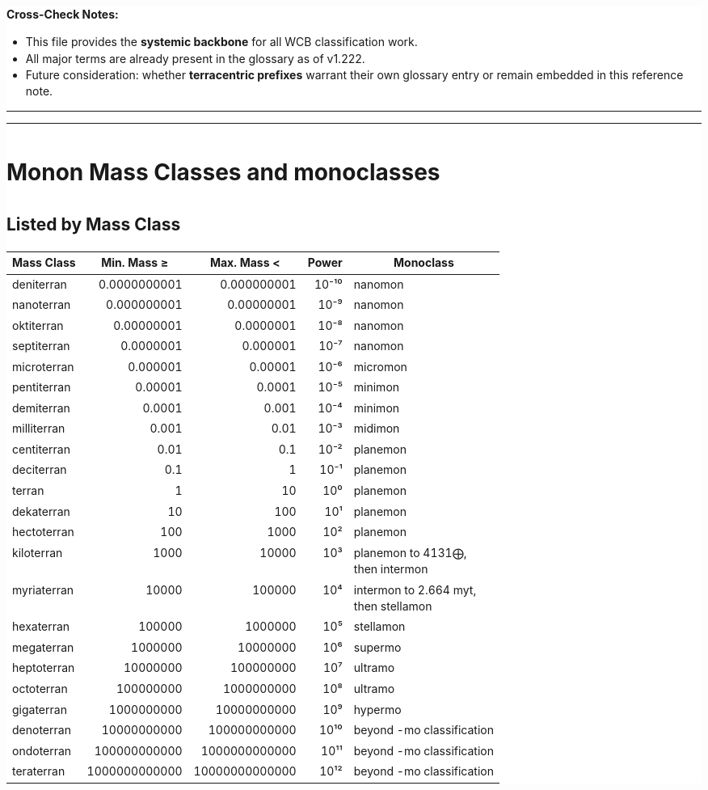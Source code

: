 **Cross-Check Notes:**  
- This file provides the **systemic backbone** for all WCB classification work.  
- All major terms are already present in the glossary as of v1.222.  
- Future consideration: whether **terracentric prefixes** warrant their own glossary entry or remain embedded in this reference note.  
---
---


# Monon Mass Classes and monoclasses

## Listed by Mass Class

| <center>Mass Class</center> | <center>Min. Mass ≥</center> | <center>Max. Mass <</center> | <center>Power</center> | <center>Monoclass</center>              |
| --------------------------- | ---------------------------: | ---------------------------: | ---------------------: | --------------------------------------- |
| deniterran                  |                 0.0000000001 |                  0.000000001 |                  10⁻¹⁰ | nanomon                                  |
| nanoterran                  |                  0.000000001 |                   0.00000001 |                   10⁻⁹ | nanomon                                  |
| oktiterran                  |                   0.00000001 |                    0.0000001 |                   10⁻⁸ | nanomon                                  |
| septiterran                 |                    0.0000001 |                     0.000001 |                   10⁻⁷ | nanomon                                  |
| microterran                 |                     0.000001 |                      0.00001 |                   10⁻⁶ | micromon                                 |
| pentiterran                 |                      0.00001 |                       0.0001 |                   10⁻⁵ | minimon                                  |
| demiterran                  |                       0.0001 |                        0.001 |                   10⁻⁴ | minimon                                  |
| milliterran                 |                        0.001 |                         0.01 |                   10⁻³ | midimon                                  |
| centiterran                 |                         0.01 |                          0.1 |                   10⁻² | planemon                                 |
| deciterran                  |                          0.1 |                            1 |                   10⁻¹ | planemon                                 |
| terran                      |                            1 |                           10 |                    10⁰ | planemon                                 |
| dekaterran                  |                           10 |                          100 |                    10¹ | planemon                                 |
| hectoterran                 |                          100 |                         1000 |                    10² | planemon                                 |
| kiloterran                  |                         1000 |                        10000 |                    10³ | planemon to 4131⨁,<br/>then intermon      |
| myriaterran                 |                        10000 |                       100000 |                    10⁴ | intermon to 2.664 myt,<br/>then stellamon |
| hexaterran                  |                       100000 |                      1000000 |                    10⁵ | stellamon                                |
| megaterran                  |                      1000000 |                     10000000 |                    10⁶ | supermo                                 |
| heptoterran                 |                     10000000 |                    100000000 |                    10⁷ | ultramo                                 |
| octoterran                  |                    100000000 |                   1000000000 |                    10⁸ | ultramo                                 |
| gigaterran                  |                   1000000000 |                  10000000000 |                    10⁹ | hypermo                                 |
| denoterran                  |                  10000000000 |                 100000000000 |                   10¹⁰ | beyond -mo classification               |
| ondoterran                  |                 100000000000 |                1000000000000 |                   10¹¹ | beyond -mo classification               |
| teraterran                  |                1000000000000 |               10000000000000 |                   10¹² | beyond -mo classification               |
